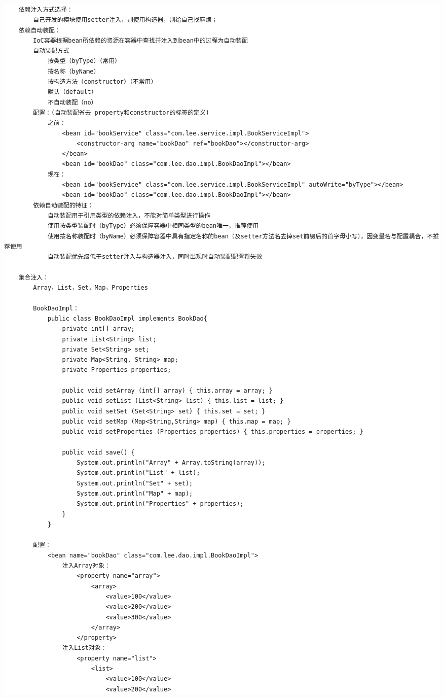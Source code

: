         依赖注入方式选择：
            自己开发的模块使用setter注入，别使用构造器，别给自己找麻烦；
        依赖自动装配：
            IoC容器根据bean所依赖的资源在容器中查找并注入到bean中的过程为自动装配
            自动装配方式
                按类型（byType）（常用）
                按名称（byName）
                按构造方法（constructor）（不常用）
                默认（default）
                不自动装配（no）
            配置：(自动装配省去 property和constructor的标签的定义)
                之前：
                    <bean id="bookService" class="com.lee.service.impl.BookServiceImpl">
                        <constructor-arg name="bookDao" ref="bookDao"></constructor-arg>
                    </bean>
                    <bean id="bookDao" class="com.lee.dao.impl.BookDaoImpl"></bean>
                现在：
                    <bean id="bookService" class="com.lee.service.impl.BookServiceImpl" autoWrite="byType"></bean>
                    <bean id="bookDao" class="com.lee.dao.impl.BookDaoImpl"></bean>
            依赖自动装配的特征：
                自动装配用于引用类型的依赖注入，不能对简单类型进行操作
                使用按类型装配时（byType）必须保障容器中相同类型的bean唯一，推荐使用
                使用按名称装配时（byName）必须保障容器中具有指定名称的bean（及setter方法名去掉set前缀后的首字母小写），因变量名与配置耦合，不推荐使用
                自动装配优先级低于setter注入与构造器注入，同时出现时自动装配配置将失效
                
        集合注入：
            Array，List，Set，Map，Properties

            BookDaoImpl：
                public class BookDaoImpl implements BookDao{
                    private int[] array;
                    private List<String> list;
                    private Set<String> set;
                    private Map<String, String> map;
                    private Properties properties;
    
                    public void setArray (int[] array) { this.array = array; }
                    public void setList (List<String> list) { this.list = list; }
                    public void setSet (Set<String> set) { this.set = set; }
                    public void setMap (Map<String,String> map) { this.map = map; }
                    public void setProperties (Properties properties) { this.properties = properties; }
                    
                    public void save() {
                        System.out.println("Array" + Array.toString(array));
                        System.out.println("List" + list);
                        System.out.println("Set" + set);
                        System.out.println("Map" + map);
                        System.out.println("Properties" + properties);
                    }
                }

            配置：
                <bean name="bookDao" class="com.lee.dao.impl.BookDaoImpl">
                    注入Array对象：
                        <property name="array">
                            <array>
                                <value>100</value>
                                <value>200</value>
                                <value>300</value>
                            </array>
                        </property>
                    注入List对象：
                        <property name="list">
                            <list>
                                <value>100</value>
                                <value>200</value>